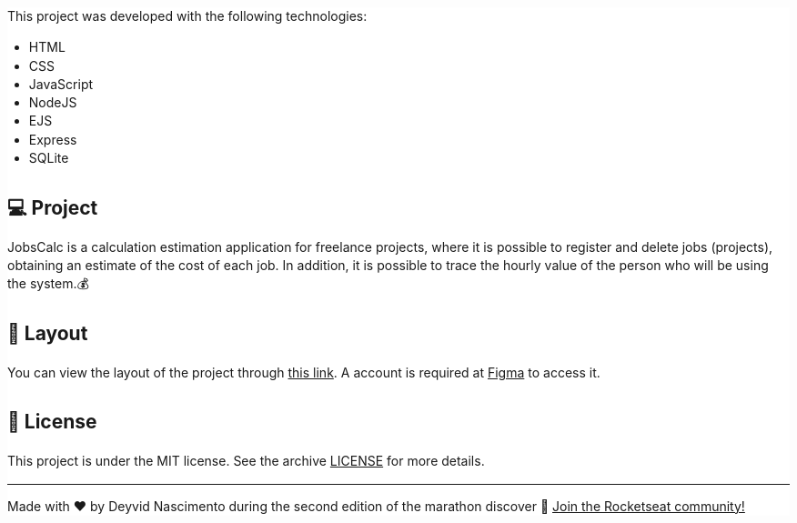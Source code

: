 This project was developed with the following technologies:

- HTML
- CSS
- JavaScript
- NodeJS
- EJS
- Express
- SQLite

## 💻 Project

JobsCalc is a calculation estimation application for freelance projects, where it is possible to register and delete jobs (projects), obtaining an estimate of the cost of each job. In addition, it is possible to trace the hourly value of the person who will be using the system.💰

## 🔖 Layout

You can view the layout of the project through [this link](https://www.figma.com/file/s4fytPFbDiSkv4GPSfKaLE/Jobs-Planning). A account is required at [Figma](https://figma.com) to access it.

## :memo: License

This project is under the MIT license. See the archive [LICENSE](.github/LICENSE.md) for more details.

---

Made with ♥ by Deyvid Nascimento during the second edition of the marathon discover :wave: [Join the Rocketseat community!](https://discordapp.com/invite/gCRAFhc)
